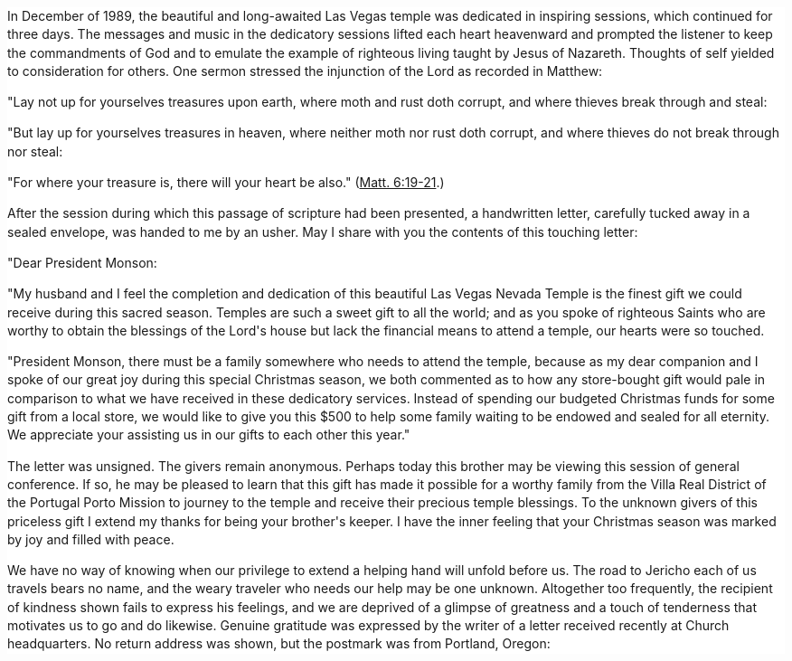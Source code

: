 In December of 1989, the beautiful and long-awaited Las Vegas temple was
dedicated in inspiring sessions, which continued for three days. The messages
and music in the dedicatory sessions lifted each heart heavenward and prompted
the listener to keep the commandments of God and to emulate the example of
righteous living taught by Jesus of Nazareth. Thoughts of self yielded to
consideration for others. One sermon stressed the injunction of the Lord as
recorded in Matthew:

"Lay not up for yourselves treasures upon earth, where moth and rust doth
corrupt, and where thieves break through and steal:

"But lay up for yourselves treasures in heaven, where neither moth nor rust
doth corrupt, and where thieves do not break through nor steal:

"For where your treasure is, there will your heart be also." ([Matt.
6:19-21](https://www.lds.org/scriptures/nt/matt/6.19-21?lang=eng#18).)

After the session during which this passage of scripture had been presented, a
handwritten letter, carefully tucked away in a sealed envelope, was handed to
me by an usher. May I share with you the contents of this touching letter:

"Dear President Monson:

"My husband and I feel the completion and dedication of this beautiful Las
Vegas Nevada Temple is the finest gift we could receive during this sacred
season. Temples are such a sweet gift to all the world; and as you spoke of
righteous Saints who are worthy to obtain the blessings of the Lord's house
but lack the financial means to attend a temple, our hearts were so touched.

"President Monson, there must be a family somewhere who needs to attend the
temple, because as my dear companion and I spoke of our great joy during this
special Christmas season, we both commented as to how any store-bought gift
would pale in comparison to what we have received in these dedicatory
services. Instead of spending our budgeted Christmas funds for some gift from
a local store, we would like to give you this $500 to help some family waiting
to be endowed and sealed for all eternity. We appreciate your assisting us in
our gifts to each other this year."

The letter was unsigned. The givers remain anonymous. Perhaps today this
brother may be viewing this session of general conference. If so, he may be
pleased to learn that this gift has made it possible for a worthy family from
the Villa Real District of the Portugal Porto Mission to journey to the temple
and receive their precious temple blessings. To the unknown givers of this
priceless gift I extend my thanks for being your brother's keeper. I have the
inner feeling that your Christmas season was marked by joy and filled with
peace.

We have no way of knowing when our privilege to extend a helping hand will
unfold before us. The road to Jericho each of us travels bears no name, and
the weary traveler who needs our help may be one unknown. Altogether too
frequently, the recipient of kindness shown fails to express his feelings, and
we are deprived of a glimpse of greatness and a touch of tenderness that
motivates us to go and do likewise. Genuine gratitude was expressed by the
writer of a letter received recently at Church headquarters. No return address
was shown, but the postmark was from Portland, Oregon:
